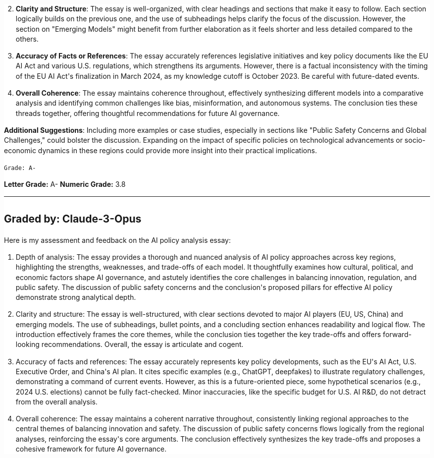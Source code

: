 2. **Clarity and Structure**: The essay is well-organized, with clear headings and sections that make it easy to follow. Each section logically builds on the previous one, and the use of subheadings helps clarify the focus of the discussion. However, the section on "Emerging Models" might benefit from further elaboration as it feels shorter and less detailed compared to the others.

3. **Accuracy of Facts or References**: The essay accurately references legislative initiatives and key policy documents like the EU AI Act and various U.S. regulations, which strengthens its arguments. However, there is a factual inconsistency with the timing of the EU AI Act's finalization in March 2024, as my knowledge cutoff is October 2023. Be careful with future-dated events.

4. **Overall Coherence**: The essay maintains coherence throughout, effectively synthesizing different models into a comparative analysis and identifying common challenges like bias, misinformation, and autonomous systems. The conclusion ties these threads together, offering thoughtful recommendations for future AI governance.

**Additional Suggestions**: Including more examples or case studies, especially in sections like "Public Safety Concerns and Global Challenges," could bolster the discussion. Expanding on the impact of specific policies on technological advancements or socio-economic dynamics in these regions could provide more insight into their practical implications.

```
Grade: A-
```

**Letter Grade:** A-
**Numeric Grade:** 3.8

---

## Graded by: Claude-3-Opus

Here is my assessment and feedback on the AI policy analysis essay:

1. Depth of analysis: The essay provides a thorough and nuanced analysis of AI policy approaches across key regions, highlighting the strengths, weaknesses, and trade-offs of each model. It thoughtfully examines how cultural, political, and economic factors shape AI governance, and astutely identifies the core challenges in balancing innovation, regulation, and public safety. The discussion of public safety concerns and the conclusion's proposed pillars for effective AI policy demonstrate strong analytical depth.

2. Clarity and structure: The essay is well-structured, with clear sections devoted to major AI players (EU, US, China) and emerging models. The use of subheadings, bullet points, and a concluding section enhances readability and logical flow. The introduction effectively frames the core themes, while the conclusion ties together the key trade-offs and offers forward-looking recommendations. Overall, the essay is articulate and cogent.

3. Accuracy of facts and references: The essay accurately represents key policy developments, such as the EU's AI Act, U.S. Executive Order, and China's AI plan. It cites specific examples (e.g., ChatGPT, deepfakes) to illustrate regulatory challenges, demonstrating a command of current events. However, as this is a future-oriented piece, some hypothetical scenarios (e.g., 2024 U.S. elections) cannot be fully fact-checked. Minor inaccuracies, like the specific budget for U.S. AI R&D, do not detract from the overall analysis.

4. Overall coherence: The essay maintains a coherent narrative throughout, consistently linking regional approaches to the central themes of balancing innovation and safety. The discussion of public safety concerns flows logically from the regional analyses, reinforcing the essay's core arguments. The conclusion effectively synthesizes the key trade-offs and proposes a cohesive framework for future AI governance.
